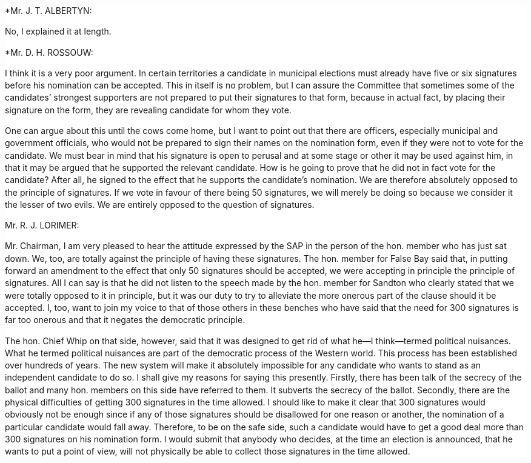 </speech>

<speech by="#albertyn">

<from>*Mr. <person refersTo="hansard_za">J. T. ALBERTYN</person>:</from>

<p>No, I explained it at length.</p>

</speech>

<speech by="#rossouw">

<from>*Mr. <person refersTo="hansard_za">D. H. ROSSOUW</person>:</from>

<p>I think it is a very poor argument. In certain territories a candidate in municipal elections must already have five or six signatures before his nomination can be accepted. This in itself is no problem, but I can assure the Committee that sometimes some of the candidates&#x2019; strongest supporters are not prepared to put their signatures to that form, because in actual fact, by placing their signature on the form, they are revealing candidate for whom they vote.</p>

<p><span class="col_8817-8818" refersTo="page_1278"/>One can argue about this until the cows come home, but I want to point out that there are officers, especially municipal and government officials, who would not be prepared to sign their names on the nomination form, even if they were not to vote for the candidate. We must bear in mind that his signature is open to perusal and at some stage or other it may be used against him, in that it may be argued that he supported the relevant candidate. How is he going to prove that he did not in fact vote for the candidate&#x003F; After all, he signed to the effect that he supports the candidate&#x2019;s nomination. We are therefore absolutely opposed to the principle of signatures. If we vote in favour of there being 50 signatures, we will merely be doing so because we consider it the lesser of two evils. We are entirely opposed to the question of signatures.</p>

</speech>

<speech by="#lorimer">

<from>Mr. <person refersTo="hansard_za">R. J. LORIMER</person>:</from>

<p>Mr. Chairman, I am very pleased to hear the attitude expressed by the SAP in the person of the hon. member who has just sat down. We, too, are totally against the principle of having these signatures. The hon. member for False Bay said that, in putting forward an amendment to the effect that only 50 signatures should be accepted, we were accepting in principle the principle of signatures. All I can say is that he did not listen to the speech made by the hon. member for Sandton who clearly stated that we were totally opposed to it in principle, but it was our duty to try to alleviate the more onerous part of the clause should it be accepted. I, too, want to join my voice to that of those others in these benches who have said that the need for 300 signatures is far too onerous and that it negates the democratic principle.</p>

<p>The hon. Chief Whip on that side, however, said that it was designed to get rid of what he&#x2014;I think&#x2014;termed political nuisances. What he termed political nuisances are part of the democratic process of the Western world. This process has been established over hundreds of years. The new system will make it absolutely impossible for any candidate who wants to stand as an independent candidate to do so. I shall give my reasons for saying this presently. Firstly, there has been talk of the secrecy of the ballot and many hon. members on this side have referred to them. It subverts the secrecy of the ballot. Secondly, there are the physical difficulties of getting 300 signatures in the time allowed. I should like to make it clear that 300 signatures would obviously not be enough since if any of those signatures should be disallowed for one reason or another, the nomination of a particular candidate would fall away. Therefore, to be on the safe side, such a candidate would have to get a good deal more than 300 signatures on his nomination form. I would submit that anybody who decides, at the time an election is announced, that he wants to put a point of view, will not physically be able to collect those signatures in the time allowed.</p>
